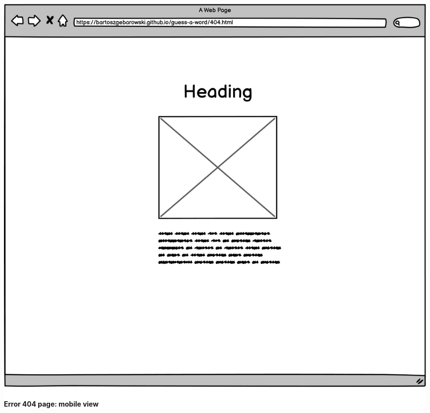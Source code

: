 ![Error 404 page: desktop view](docs/readme_images/404-desktop.png)

#### Error 404 page: mobile view

